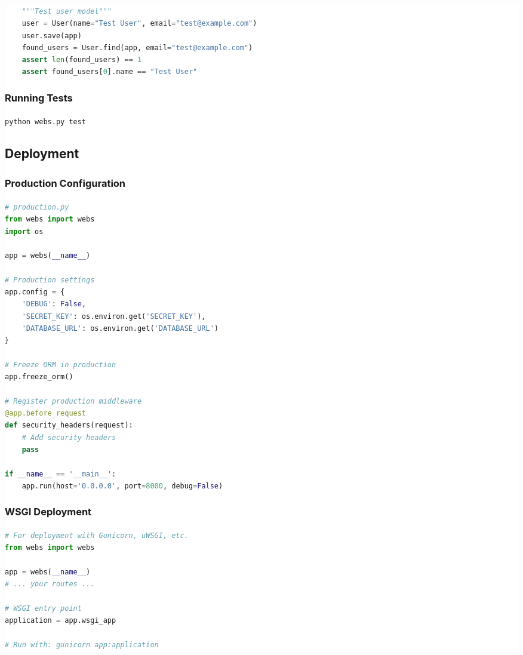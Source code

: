 ```python
    """Test user model"""
    user = User(name="Test User", email="test@example.com")
    user.save(app)
    found_users = User.find(app, email="test@example.com")
    assert len(found_users) == 1
    assert found_users[0].name == "Test User"
```

### Running Tests

```bash
python webs.py test
```

## Deployment

### Production Configuration

```python
# production.py
from webs import webs
import os

app = webs(__name__)

# Production settings
app.config = {
    'DEBUG': False,
    'SECRET_KEY': os.environ.get('SECRET_KEY'),
    'DATABASE_URL': os.environ.get('DATABASE_URL')
}

# Freeze ORM in production
app.freeze_orm()

# Register production middleware
@app.before_request
def security_headers(request):
    # Add security headers
    pass

if __name__ == '__main__':
    app.run(host='0.0.0.0', port=8000, debug=False)
```

### WSGI Deployment

```python
# For deployment with Gunicorn, uWSGI, etc.
from webs import webs

app = webs(__name__)
# ... your routes ...

# WSGI entry point
application = app.wsgi_app

# Run with: gunicorn app:application
```
